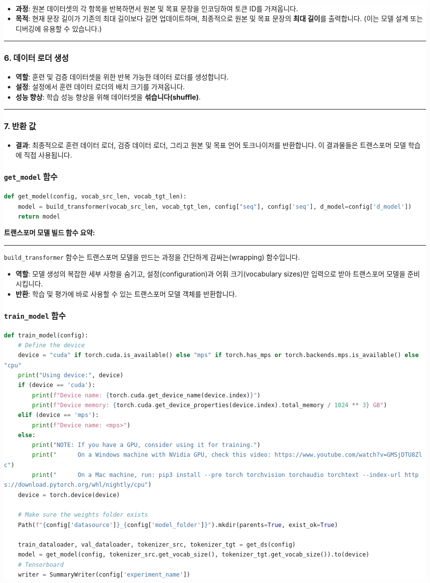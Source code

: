 - **과정**: 원본 데이터셋의 각 항목을 반복하면서 원본 및 목표 문장을 인코딩하여 토큰 ID를 가져옵니다.
- **목적**: 현재 문장 길이가 기존의 최대 길이보다 길면 업데이트하며, 최종적으로 원본 및 목표 문장의 **최대 길이**를 출력합니다. (이는 모델 설계 또는 디버깅에 유용할 수 있습니다.)

---

### **6. 데이터 로더 생성**

- **역할**: 훈련 및 검증 데이터셋을 위한 반복 가능한 데이터 로더를 생성합니다.
- **설정**: 설정에서 훈련 데이터 로더의 배치 크기를 가져옵니다.
- **성능 향상**: 학습 성능 향상을 위해 데이터셋을 **섞습니다(shuffle)**.

---

### **7. 반환 값**

- **결과**: 최종적으로 훈련 데이터 로더, 검증 데이터 로더, 그리고 원본 및 목표 언어 토크나이저를 반환합니다. 이 결과물들은 트랜스포머 모델 학습에 직접 사용됩니다.

### `get_model` 함수

```python
def get_model(config, vocab_src_len, vocab_tgt_len):
    model = build_transformer(vocab_src_len, vocab_tgt_len, config["seq"], config['seq'], d_model=config['d_model'])
    return model
```

**트랜스포머 모델 빌드 함수 요약:**

---

`build_transformer` 함수는 트랜스포머 모델을 만드는 과정을 간단하게 감싸는(wrapping) 함수입니다.

- **역할**: 모델 생성의 복잡한 세부 사항을 숨기고, 설정(configuration)과 어휘 크기(vocabulary sizes)만 입력으로 받아 트랜스포머 모델을 준비시킵니다.
- **반환**: 학습 및 평가에 바로 사용할 수 있는 트랜스포머 모델 객체를 반환합니다.

### `train_model` 함수

```python
def train_model(config):
    # Define the device
    device = "cuda" if torch.cuda.is_available() else "mps" if torch.has_mps or torch.backends.mps.is_available() else "cpu"
    print("Using device:", device)
    if (device == 'cuda'):
        print(f"Device name: {torch.cuda.get_device_name(device.index)}")
        print(f"Device memory: {torch.cuda.get_device_properties(device.index).total_memory / 1024 ** 3} GB")
    elif (device == 'mps'):
        print(f"Device name: <mps>")
    else:
        print("NOTE: If you have a GPU, consider using it for training.")
        print("      On a Windows machine with NVidia GPU, check this video: https://www.youtube.com/watch?v=GMSjDTU8Zlc")
        print("      On a Mac machine, run: pip3 install --pre torch torchvision torchaudio torchtext --index-url https://download.pytorch.org/whl/nightly/cpu")
    device = torch.device(device)

    # Make sure the weights folder exists
    Path(f"{config['datasource']}_{config['model_folder']}").mkdir(parents=True, exist_ok=True)

    train_dataloader, val_dataloader, tokenizer_src, tokenizer_tgt = get_ds(config)
    model = get_model(config, tokenizer_src.get_vocab_size(), tokenizer_tgt.get_vocab_size()).to(device)
    # Tensorboard
    writer = SummaryWriter(config['experiment_name'])
```